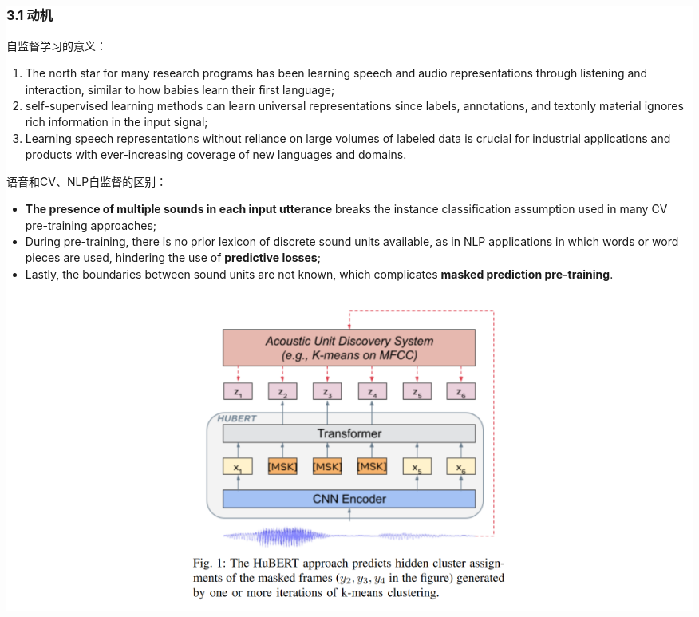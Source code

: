 ### 3.1 动机

自监督学习的意义：

1. The north star for many research programs has been learning speech and audio representations through listening and interaction, similar to how babies learn their first language;
2. self-supervised learning methods can learn universal representations since labels, annotations, and textonly material ignores rich information in the input signal;
3. Learning speech representations without reliance on large volumes of labeled data is crucial for industrial applications and products with ever-increasing coverage of new languages and domains.

语音和CV、NLP自监督的区别：

- **The presence of multiple sounds in each input utterance** breaks the instance classification assumption used in many CV pre-training approaches;
- During pre-training, there is no prior lexicon of discrete sound units available, as in NLP applications in which words or word pieces are used, hindering the use of **predictive losses**;
- Lastly, the boundaries between sound units are not known, which complicates **masked prediction pre-training**.

<div align="center"><img src="./img/self-sup/4.png" width=400></div>
